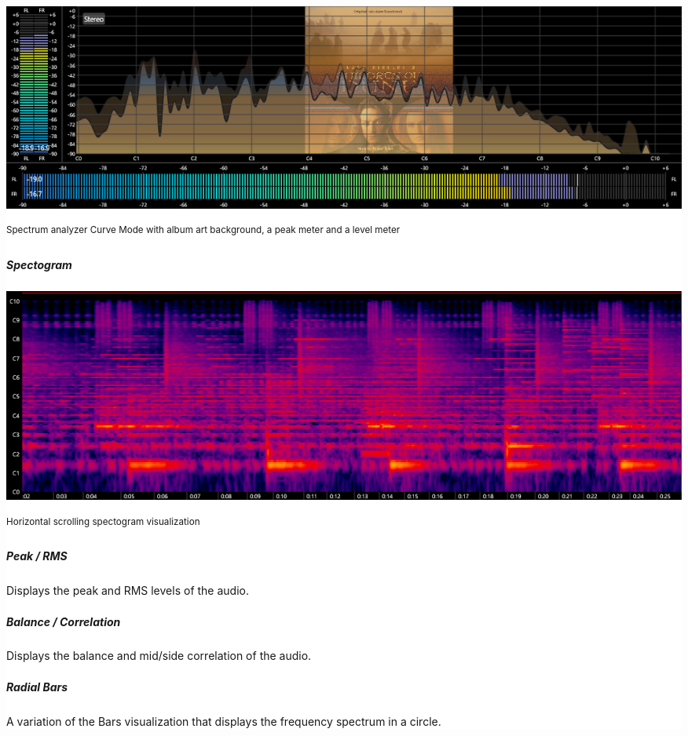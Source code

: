 ![Screenshot](assets/Curve.png?raw=true "Screenshot")

<sup>Spectrum analyzer Curve Mode with album art background, a peak meter and a level meter</sup>

##### Spectogram

![Screenshot](assets/Spectogram.png?raw=true "Screenshot")

<sup>Horizontal scrolling spectogram visualization</sup>

##### Peak / RMS

Displays the peak and RMS levels of the audio.

##### Balance / Correlation

Displays the balance and mid/side correlation of the audio.

##### Radial Bars

A variation of the Bars visualization that displays the frequency spectrum in a circle.
